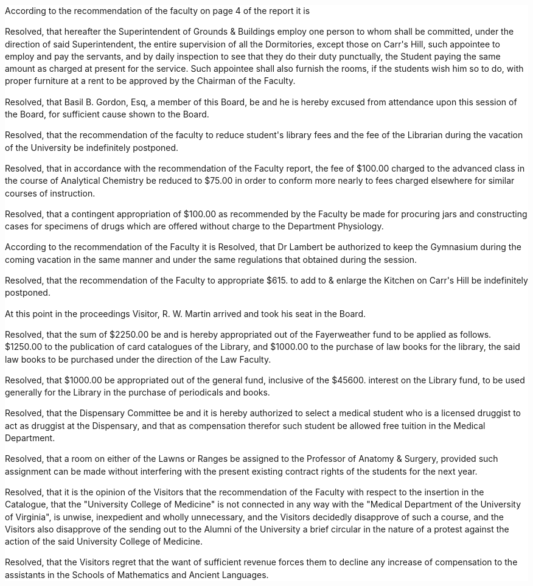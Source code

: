 According to the recommendation of the faculty on page 4 of the report it is

Resolved, that hereafter the Superintendent of Grounds & Buildings employ one person to whom shall be committed, under the direction of said Superintendent, the entire supervision of all the Dormitories, except those on Carr's Hill, such appointee to employ and pay the servants, and by daily inspection to see that they do their duty punctually, the Student paying the same amount as charged at present for the service. Such appointee shall also furnish the rooms, if the students wish him so to do, with proper furniture at a rent to be approved by the Chairman of the Faculty.

Resolved, that Basil B. Gordon, Esq, a member of this Board, be and he is hereby excused from attendance upon this session of the Board, for sufficient cause shown to the Board.

Resolved, that the recommendation of the faculty to reduce student's library fees and the fee of the Librarian during the vacation of the University be indefinitely postponed.

Resolved, that in accordance with the recommendation of the Faculty report, the fee of $100.00 charged to the advanced class in the course of Analytical Chemistry be reduced to $75.00 in order to conform more nearly to fees charged elsewhere for similar courses of instruction.

Resolved, that a contingent appropriation of $100.00 as recommended by the Faculty be made for procuring jars and constructing cases for specimens of drugs which are offered without charge to the Department Physiology.

According to the recommendation of the Faculty it is Resolved, that Dr Lambert be authorized to keep the Gymnasium during the coming vacation in the same manner and under the same regulations that obtained during the session.

Resolved, that the recommendation of the Faculty to appropriate $615. to add to & enlarge the Kitchen on Carr's Hill be indefinitely postponed.

At this point in the proceedings Visitor, R. W. Martin arrived and took his seat in the Board.

Resolved, that the sum of $2250.00 be and is hereby appropriated out of the Fayerweather fund to be applied as follows. $1250.00 to the publication of card catalogues of the Library, and $1000.00 to the purchase of law books for the library, the said law books to be purchased under the direction of the Law Faculty.

Resolved, that $1000.00 be appropriated out of the general fund, inclusive of the $45600. interest on the Library fund, to be used generally for the Library in the purchase of periodicals and books.

Resolved, that the Dispensary Committee be and it is hereby authorized to select a medical student who is a licensed druggist to act as druggist at the Dispensary, and that as compensation therefor such student be allowed free tuition in the Medical Department.

Resolved, that a room on either of the Lawns or Ranges be assigned to the Professor of Anatomy & Surgery, provided such assignment can be made without interfering with the present existing contract rights of the students for the next year.

Resolved, that it is the opinion of the Visitors that the recommendation of the Faculty with respect to the insertion in the Catalogue, that the "University College of Medicine" is not connected in any way with the "Medical Department of the University of Virginia", is unwise, inexpedient and wholly unnecessary, and the Visitors decidedly disapprove of such a course, and the Visitors also disapprove of the sending out to the Alumni of the University a brief circular in the nature of a protest against the action of the said University College of Medicine.

Resolved, that the Visitors regret that the want of sufficient revenue forces them to decline any increase of compensation to the assistants in the Schools of Mathematics and Ancient Languages.
